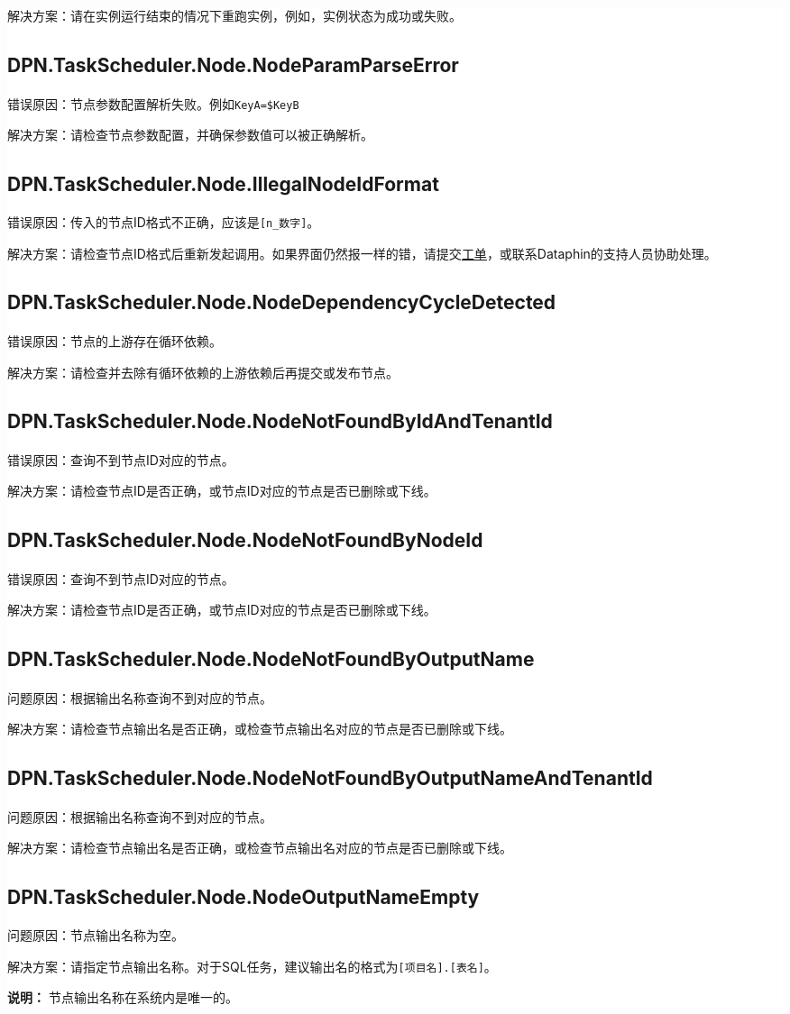 解决方案：请在实例运行结束的情况下重跑实例，例如，实例状态为成功或失败。

## DPN.TaskScheduler.Node.NodeParamParseError

错误原因：节点参数配置解析失败。例如`KeyA=$KeyB`

解决方案：请检查节点参数配置，并确保参数值可以被正确解析。

## DPN.TaskScheduler.Node.IllegalNodeIdFormat

错误原因：传入的节点ID格式不正确，应该是`[n_数字]`。

解决方案：请检查节点ID格式后重新发起调用。如果界面仍然报一样的错，请提交[工单](https://selfservice.console.aliyun.com/ticket/createIndex?spm=a2c4g.11186623.2.15.45574036bbJAFz)，或联系Dataphin的支持人员协助处理。

## DPN.TaskScheduler.Node.NodeDependencyCycleDetected

错误原因：节点的上游存在循环依赖。

解决方案：请检查并去除有循环依赖的上游依赖后再提交或发布节点。

## DPN.TaskScheduler.Node.NodeNotFoundByIdAndTenantId

错误原因：查询不到节点ID对应的节点。

解决方案：请检查节点ID是否正确，或节点ID对应的节点是否已删除或下线。

## DPN.TaskScheduler.Node.NodeNotFoundByNodeId

错误原因：查询不到节点ID对应的节点。

解决方案：请检查节点ID是否正确，或节点ID对应的节点是否已删除或下线。

## DPN.TaskScheduler.Node.NodeNotFoundByOutputName

问题原因：根据输出名称查询不到对应的节点。

解决方案：请检查节点输出名是否正确，或检查节点输出名对应的节点是否已删除或下线。

## DPN.TaskScheduler.Node.NodeNotFoundByOutputNameAndTenantId

问题原因：根据输出名称查询不到对应的节点。

解决方案：请检查节点输出名是否正确，或检查节点输出名对应的节点是否已删除或下线。

## DPN.TaskScheduler.Node.NodeOutputNameEmpty

问题原因：节点输出名称为空。

解决方案：请指定节点输出名称。对于SQL任务，建议输出名的格式为`[项目名].[表名]`。

**说明：** 节点输出名称在系统内是唯一的。
